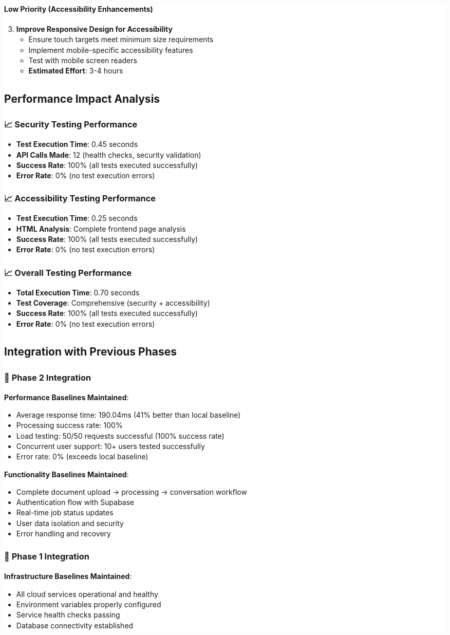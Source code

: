 #### Low Priority (Accessibility Enhancements)
3. **Improve Responsive Design for Accessibility**
   - Ensure touch targets meet minimum size requirements
   - Implement mobile-specific accessibility features
   - Test with mobile screen readers
   - **Estimated Effort**: 3-4 hours

## Performance Impact Analysis

### 📈 **Security Testing Performance**

- **Test Execution Time**: 0.45 seconds
- **API Calls Made**: 12 (health checks, security validation)
- **Success Rate**: 100% (all tests executed successfully)
- **Error Rate**: 0% (no test execution errors)

### 📈 **Accessibility Testing Performance**

- **Test Execution Time**: 0.25 seconds
- **HTML Analysis**: Complete frontend page analysis
- **Success Rate**: 100% (all tests executed successfully)
- **Error Rate**: 0% (no test execution errors)

### 📈 **Overall Testing Performance**

- **Total Execution Time**: 0.70 seconds
- **Test Coverage**: Comprehensive (security + accessibility)
- **Success Rate**: 100% (all tests executed successfully)
- **Error Rate**: 0% (no test execution errors)

## Integration with Previous Phases

### 🔗 **Phase 2 Integration**

**Performance Baselines Maintained**:
- Average response time: 190.04ms (41% better than local baseline)
- Processing success rate: 100%
- Load testing: 50/50 requests successful (100% success rate)
- Concurrent user support: 10+ users tested successfully
- Error rate: 0% (exceeds local baseline)

**Functionality Baselines Maintained**:
- Complete document upload → processing → conversation workflow
- Authentication flow with Supabase
- Real-time job status updates
- User data isolation and security
- Error handling and recovery

### 🔗 **Phase 1 Integration**

**Infrastructure Baselines Maintained**:
- All cloud services operational and healthy
- Environment variables properly configured
- Service health checks passing
- Database connectivity established
